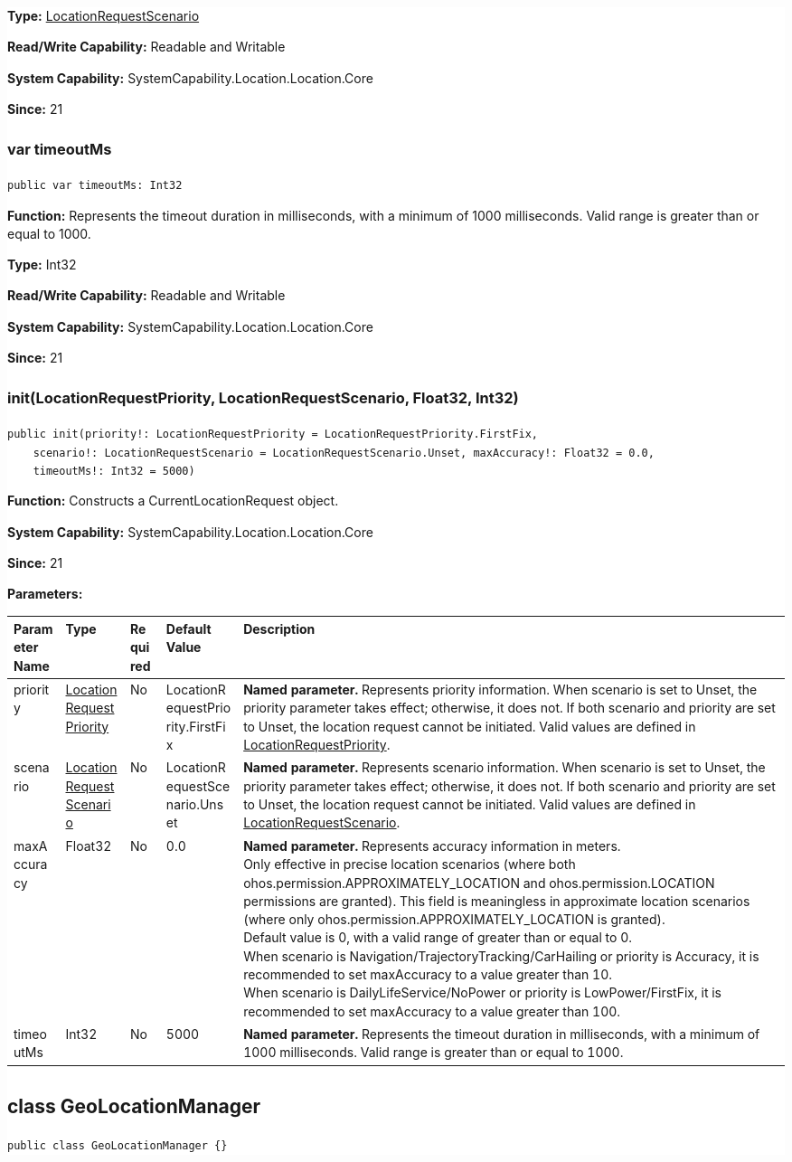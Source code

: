 **Type:** [LocationRequestScenario](#enum-locationrequestscenario)

**Read/Write Capability:** Readable and Writable

**System Capability:** SystemCapability.Location.Location.Core

**Since:** 21

### var timeoutMs

```cangjie
public var timeoutMs: Int32
```

**Function:** Represents the timeout duration in milliseconds, with a minimum of 1000 milliseconds. Valid range is greater than or equal to 1000.

**Type:** Int32

**Read/Write Capability:** Readable and Writable

**System Capability:** SystemCapability.Location.Location.Core

**Since:** 21

### init(LocationRequestPriority, LocationRequestScenario, Float32, Int32)

```cangjie
public init(priority!: LocationRequestPriority = LocationRequestPriority.FirstFix,
    scenario!: LocationRequestScenario = LocationRequestScenario.Unset, maxAccuracy!: Float32 = 0.0,
    timeoutMs!: Int32 = 5000)
```

**Function:** Constructs a CurrentLocationRequest object.

**System Capability:** SystemCapability.Location.Location.Core

**Since:** 21

**Parameters:**

| Parameter Name | Type | Required | Default Value | Description |
|:---|:---|:---|:---|:---|
| priority | [LocationRequestPriority](#enum-locationrequestpriority) | No | LocationRequestPriority.FirstFix | **Named parameter.** Represents priority information. When scenario is set to Unset, the priority parameter takes effect; otherwise, it does not. If both scenario and priority are set to Unset, the location request cannot be initiated. Valid values are defined in [LocationRequestPriority](#enum-locationrequestpriority). |
| scenario | [LocationRequestScenario](#enum-locationrequestscenario) | No | LocationRequestScenario.Unset | **Named parameter.** Represents scenario information. When scenario is set to Unset, the priority parameter takes effect; otherwise, it does not. If both scenario and priority are set to Unset, the location request cannot be initiated. Valid values are defined in [LocationRequestScenario](#enum-locationrequestscenario). |
| maxAccuracy | Float32 | No | 0.0 | **Named parameter.** Represents accuracy information in meters.<br/>Only effective in precise location scenarios (where both ohos.permission.APPROXIMATELY_LOCATION and ohos.permission.LOCATION permissions are granted). This field is meaningless in approximate location scenarios (where only ohos.permission.APPROXIMATELY_LOCATION is granted).<br/>Default value is 0, with a valid range of greater than or equal to 0.<br/>When scenario is Navigation/TrajectoryTracking/CarHailing or priority is Accuracy, it is recommended to set maxAccuracy to a value greater than 10.<br/>When scenario is DailyLifeService/NoPower or priority is LowPower/FirstFix, it is recommended to set maxAccuracy to a value greater than 100. |
| timeoutMs | Int32 | No | 5000 | **Named parameter.** Represents the timeout duration in milliseconds, with a minimum of 1000 milliseconds. Valid range is greater than or equal to 1000. |

## class GeoLocationManager

```cangjie
public class GeoLocationManager {}
```
